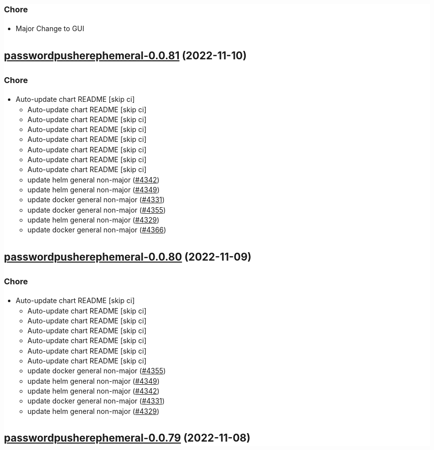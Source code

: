 ### Chore

- Major Change to GUI




## [passwordpusherephemeral-0.0.81](https://github.com/truecharts/charts/compare/passwordpusherephemeral-0.0.75...passwordpusherephemeral-0.0.81) (2022-11-10)

### Chore

- Auto-update chart README [skip ci]
  - Auto-update chart README [skip ci]
  - Auto-update chart README [skip ci]
  - Auto-update chart README [skip ci]
  - Auto-update chart README [skip ci]
  - Auto-update chart README [skip ci]
  - Auto-update chart README [skip ci]
  - Auto-update chart README [skip ci]
  - update helm general non-major ([#4342](https://github.com/truecharts/charts/issues/4342))
  - update helm general non-major ([#4349](https://github.com/truecharts/charts/issues/4349))
  - update docker general non-major ([#4331](https://github.com/truecharts/charts/issues/4331))
  - update docker general non-major ([#4355](https://github.com/truecharts/charts/issues/4355))
  - update helm general non-major ([#4329](https://github.com/truecharts/charts/issues/4329))
  - update docker general non-major ([#4366](https://github.com/truecharts/charts/issues/4366))




## [passwordpusherephemeral-0.0.80](https://github.com/truecharts/charts/compare/passwordpusherephemeral-0.0.75...passwordpusherephemeral-0.0.80) (2022-11-09)

### Chore

- Auto-update chart README [skip ci]
  - Auto-update chart README [skip ci]
  - Auto-update chart README [skip ci]
  - Auto-update chart README [skip ci]
  - Auto-update chart README [skip ci]
  - Auto-update chart README [skip ci]
  - Auto-update chart README [skip ci]
  - update docker general non-major ([#4355](https://github.com/truecharts/charts/issues/4355))
  - update helm general non-major ([#4349](https://github.com/truecharts/charts/issues/4349))
  - update helm general non-major ([#4342](https://github.com/truecharts/charts/issues/4342))
  - update docker general non-major ([#4331](https://github.com/truecharts/charts/issues/4331))
  - update helm general non-major ([#4329](https://github.com/truecharts/charts/issues/4329))




## [passwordpusherephemeral-0.0.79](https://github.com/truecharts/charts/compare/passwordpusherephemeral-0.0.75...passwordpusherephemeral-0.0.79) (2022-11-08)

